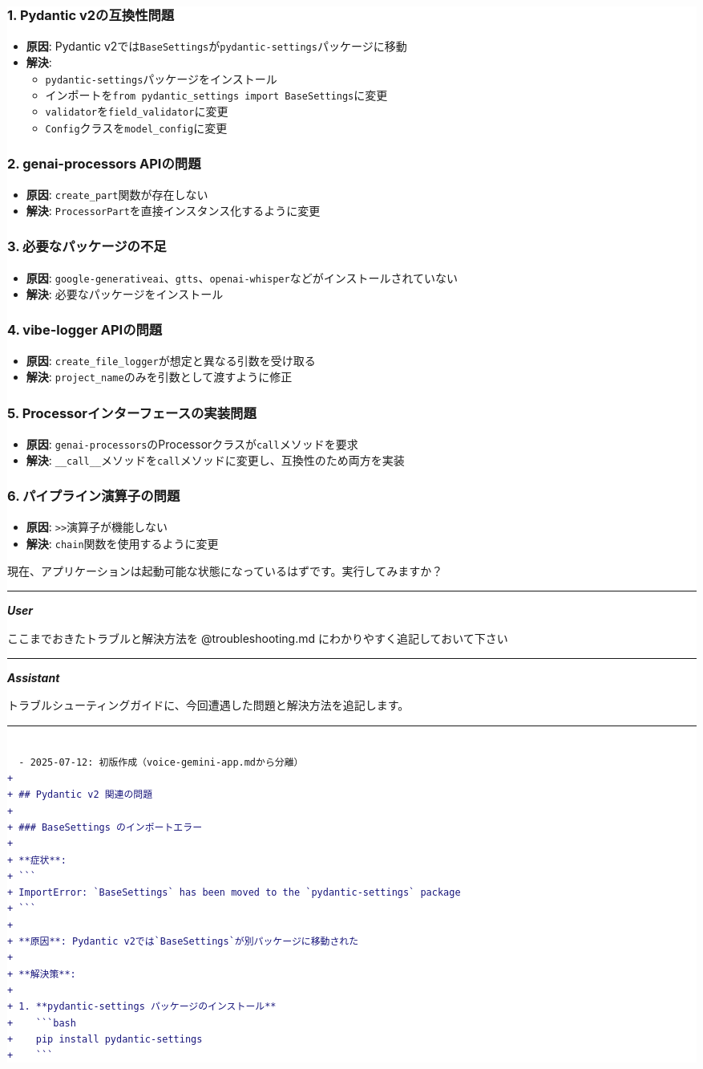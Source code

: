 ### 1. **Pydantic v2の互換性問題**
- **原因**: Pydantic v2では`BaseSettings`が`pydantic-settings`パッケージに移動
- **解決**: 
  - `pydantic-settings`パッケージをインストール
  - インポートを`from pydantic_settings import BaseSettings`に変更
  - `validator`を`field_validator`に変更
  - `Config`クラスを`model_config`に変更

### 2. **genai-processors APIの問題**
- **原因**: `create_part`関数が存在しない
- **解決**: `ProcessorPart`を直接インスタンス化するように変更

### 3. **必要なパッケージの不足**
- **原因**: `google-generativeai`、`gtts`、`openai-whisper`などがインストールされていない
- **解決**: 必要なパッケージをインストール

### 4. **vibe-logger APIの問題**
- **原因**: `create_file_logger`が想定と異なる引数を受け取る
- **解決**: `project_name`のみを引数として渡すように修正

### 5. **Processorインターフェースの実装問題**
- **原因**: `genai-processors`のProcessorクラスが`call`メソッドを要求
- **解決**: `__call__`メソッドを`call`メソッドに変更し、互換性のため両方を実装

### 6. **パイプライン演算子の問題**
- **原因**: `>>`演算子が機能しない
- **解決**: `chain`関数を使用するように変更

現在、アプリケーションは起動可能な状態になっているはずです。実行してみますか？

---

_**User**_

ここまでおきたトラブルと解決方法を @troubleshooting.md にわかりやすく追記しておいて下さい

---

_**Assistant**_

トラブルシューティングガイドに、今回遭遇した問題と解決方法を追記します。

---

```diff
  
  - 2025-07-12: 初版作成（voice-gemini-app.mdから分離）
+ 
+ ## Pydantic v2 関連の問題
+ 
+ ### BaseSettings のインポートエラー
+ 
+ **症状**: 
+ ```
+ ImportError: `BaseSettings` has been moved to the `pydantic-settings` package
+ ```
+ 
+ **原因**: Pydantic v2では`BaseSettings`が別パッケージに移動された
+ 
+ **解決策**:
+ 
+ 1. **pydantic-settings パッケージのインストール**
+    ```bash
+    pip install pydantic-settings
+    ```
```